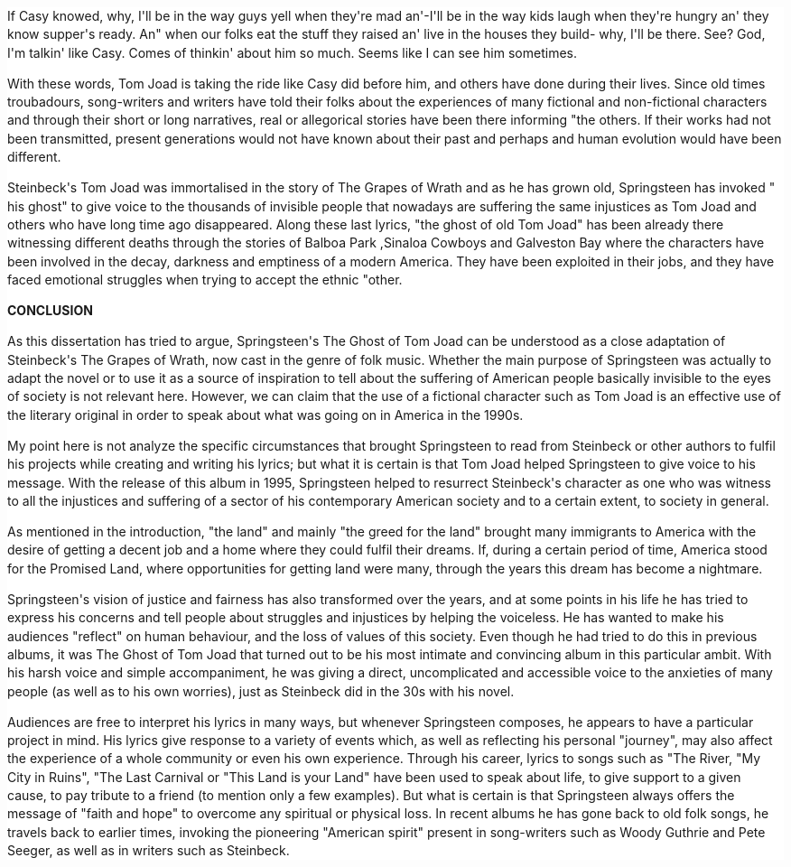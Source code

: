If Casy knowed, why, I'll be in the way guys yell when they're mad an'-I'll be in the way kids laugh when they're hungry an' they know supper's ready. An" when our folks eat the stuff they raised an' live in the houses they build- why, I'll be there. See? God, I'm talkin' like Casy. Comes of thinkin' about him so much. Seems like I can see him sometimes.

With these words, Tom Joad is taking the ride like Casy did before him, and others have done during their lives. Since old times troubadours, song-writers and writers have told their folks about the experiences of many fictional and non-fictional characters and through their short or long narratives, real or allegorical stories have been there informing "the others. If their works had not been transmitted, present generations would not have known about their past and perhaps and human evolution would have been different.

Steinbeck's Tom Joad was immortalised in the story of The Grapes of Wrath and as he has grown old, Springsteen has invoked " his ghost" to give voice to the thousands of invisible people that nowadays are suffering the same injustices as Tom Joad and others who have long time ago disappeared. Along these last lyrics, "the ghost of old Tom Joad" has been already there witnessing different deaths through the stories of Balboa Park ,Sinaloa Cowboys and Galveston Bay where the characters have been involved in the decay, darkness and emptiness of a modern America. They have been exploited in their jobs, and they have faced emotional struggles when trying to accept the ethnic "other.

**CONCLUSION**

As this dissertation has tried to argue, Springsteen's The Ghost of Tom Joad can be understood as a close adaptation of Steinbeck's The Grapes of Wrath, now cast in the genre of folk music. Whether the main purpose of Springsteen was actually to adapt the novel or to use it as a source of inspiration to tell about the suffering of American people basically invisible to the eyes of society is not relevant here. However, we can claim that the use of a fictional character such as Tom Joad is an effective use of the literary original in order to speak about what was going on in America in the 1990s.

My point here is not analyze the specific circumstances that brought Springsteen to read from Steinbeck or other authors to fulfil his projects while creating and writing his lyrics; but what it is certain is that Tom Joad helped Springsteen to give voice to his message. With the release of this album in 1995, Springsteen helped to resurrect Steinbeck's character as one who was witness to all the injustices and suffering of a sector of his contemporary American society and to a certain extent, to society in general.

As mentioned in the introduction, "the land" and mainly "the greed for the land" brought many immigrants to America with the desire of getting a decent job and a home where they could fulfil their dreams. If, during a certain period of time, America stood for the Promised Land, where opportunities for getting land were many, through the years this dream has become a nightmare.

Springsteen's vision of justice and fairness has also transformed over the years, and at some points in his life he has tried to express his concerns and tell people about struggles and injustices by helping the voiceless. He has wanted to make his audiences "reflect" on human behaviour, and the loss of values of this society. Even though he had tried to do this in previous albums, it was The Ghost of Tom Joad that turned out to be his most intimate and convincing album in this particular ambit. With his harsh voice and simple accompaniment, he was giving a direct, uncomplicated and accessible voice to the anxieties of many people (as well as to his own worries), just as Steinbeck did in the 30s with his novel.

Audiences are free to interpret his lyrics in many ways, but whenever Springsteen composes, he appears to have a particular project in mind. His lyrics give response to a variety of events which, as well as reflecting his personal "journey", may also affect the experience of a whole community or even his own experience. Through his career, lyrics to songs such as "The River, "My City in Ruins", "The Last Carnival or "This Land is your Land" have been used to speak about life, to give support to a given cause, to pay tribute to a friend (to mention only a few examples). But what is certain is that Springsteen always offers the message of "faith and hope" to overcome any spiritual or physical loss. In recent albums he has gone back to old folk songs, he travels back to earlier times, invoking the pioneering "American spirit" present in song-writers such as Woody Guthrie and Pete Seeger, as well as in writers such as Steinbeck.
